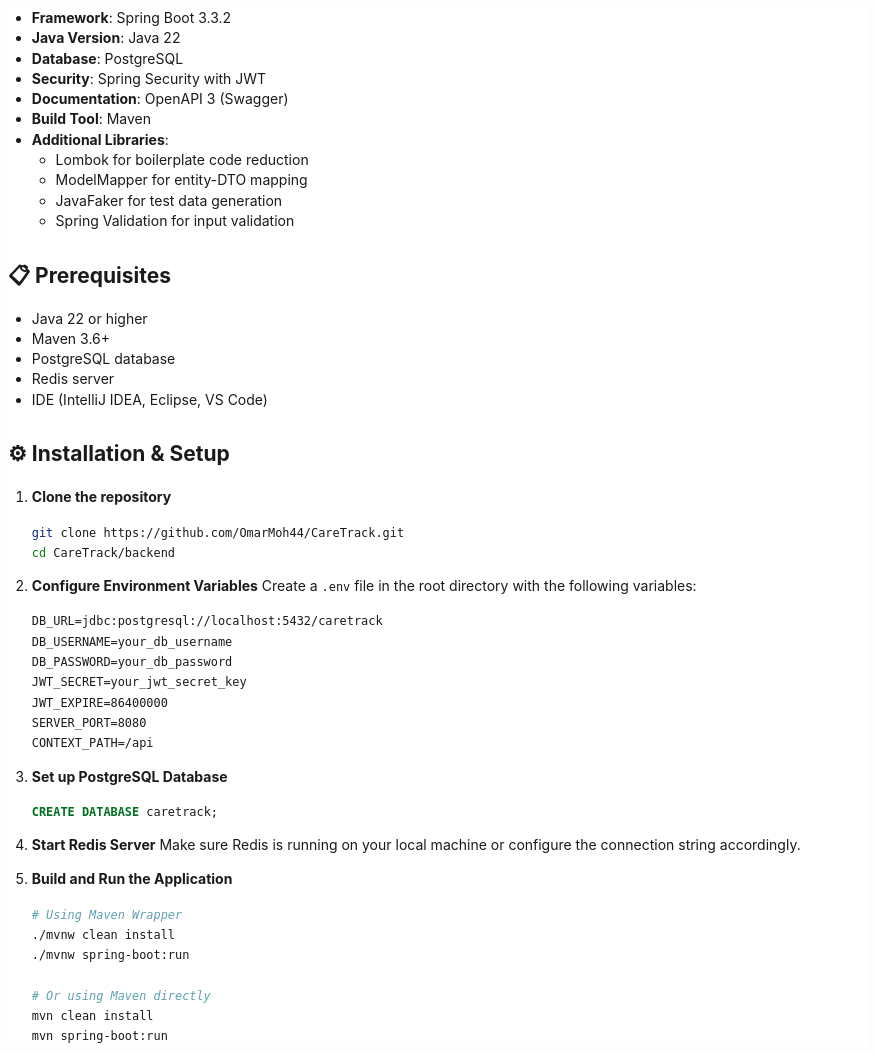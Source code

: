 - **Framework**: Spring Boot 3.3.2
- **Java Version**: Java 22
- **Database**: PostgreSQL
- **Security**: Spring Security with JWT
- **Documentation**: OpenAPI 3 (Swagger)
- **Build Tool**: Maven
- **Additional Libraries**:
  - Lombok for boilerplate code reduction
  - ModelMapper for entity-DTO mapping
  - JavaFaker for test data generation
  - Spring Validation for input validation

## 📋 Prerequisites

- Java 22 or higher
- Maven 3.6+
- PostgreSQL database
- Redis server
- IDE (IntelliJ IDEA, Eclipse, VS Code)

## ⚙️ Installation & Setup

1. **Clone the repository**
   ```bash
   git clone https://github.com/OmarMoh44/CareTrack.git
   cd CareTrack/backend
   ```

2. **Configure Environment Variables**
   Create a `.env` file in the root directory with the following variables:
   ```env
   DB_URL=jdbc:postgresql://localhost:5432/caretrack
   DB_USERNAME=your_db_username
   DB_PASSWORD=your_db_password
   JWT_SECRET=your_jwt_secret_key
   JWT_EXPIRE=86400000
   SERVER_PORT=8080
   CONTEXT_PATH=/api
   ```

3. **Set up PostgreSQL Database**
   ```sql
   CREATE DATABASE caretrack;
   ```

4. **Start Redis Server**
   Make sure Redis is running on your local machine or configure the connection string accordingly.

5. **Build and Run the Application**
   ```bash
   # Using Maven Wrapper
   ./mvnw clean install
   ./mvnw spring-boot:run
   
   # Or using Maven directly
   mvn clean install
   mvn spring-boot:run
   ```
